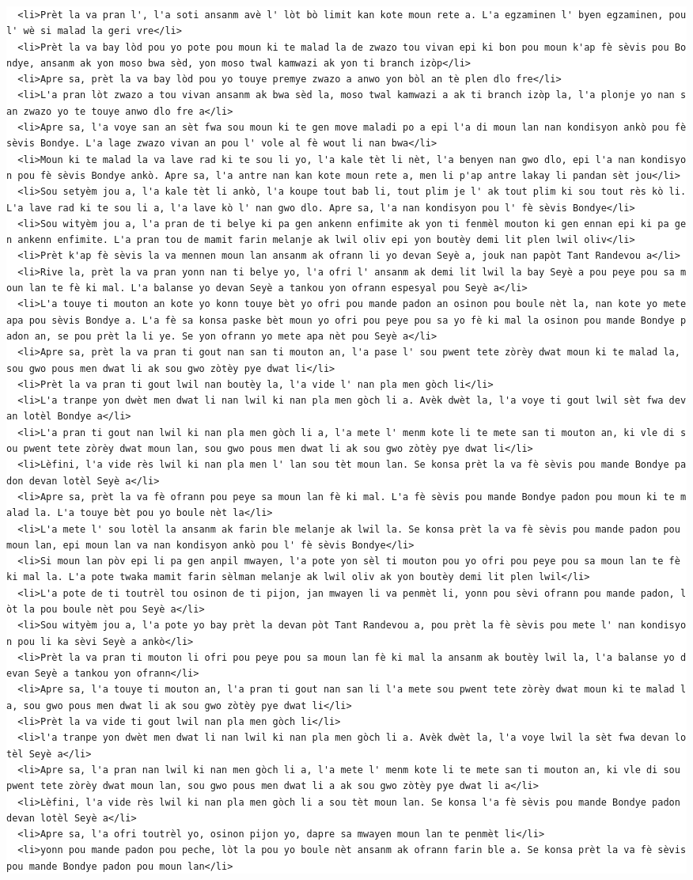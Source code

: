       <li>Prèt la va pran l', l'a soti ansanm avè l' lòt bò limit kan kote moun rete a. L'a egzaminen l' byen egzaminen, pou l' wè si malad la geri vre</li>
      <li>Prèt la va bay lòd pou yo pote pou moun ki te malad la de zwazo tou vivan epi ki bon pou moun k'ap fè sèvis pou Bondye, ansanm ak yon moso bwa sèd, yon moso twal kamwazi ak yon ti branch izòp</li>
      <li>Apre sa, prèt la va bay lòd pou yo touye premye zwazo a anwo yon bòl an tè plen dlo fre</li>
      <li>L'a pran lòt zwazo a tou vivan ansanm ak bwa sèd la, moso twal kamwazi a ak ti branch izòp la, l'a plonje yo nan san zwazo yo te touye anwo dlo fre a</li>
      <li>Apre sa, l'a voye san an sèt fwa sou moun ki te gen move maladi po a epi l'a di moun lan nan kondisyon ankò pou fè sèvis Bondye. L'a lage zwazo vivan an pou l' vole al fè wout li nan bwa</li>
      <li>Moun ki te malad la va lave rad ki te sou li yo, l'a kale tèt li nèt, l'a benyen nan gwo dlo, epi l'a nan kondisyon pou fè sèvis Bondye ankò. Apre sa, l'a antre nan kan kote moun rete a, men li p'ap antre lakay li pandan sèt jou</li>
      <li>Sou setyèm jou a, l'a kale tèt li ankò, l'a koupe tout bab li, tout plim je l' ak tout plim ki sou tout rès kò li. L'a lave rad ki te sou li a, l'a lave kò l' nan gwo dlo. Apre sa, l'a nan kondisyon pou l' fè sèvis Bondye</li>
      <li>Sou wityèm jou a, l'a pran de ti belye ki pa gen ankenn enfimite ak yon ti fenmèl mouton ki gen ennan epi ki pa gen ankenn enfimite. L'a pran tou de mamit farin melanje ak lwil oliv epi yon boutèy demi lit plen lwil oliv</li>
      <li>Prèt k'ap fè sèvis la va mennen moun lan ansanm ak ofrann li yo devan Seyè a, jouk nan papòt Tant Randevou a</li>
      <li>Rive la, prèt la va pran yonn nan ti belye yo, l'a ofri l' ansanm ak demi lit lwil la bay Seyè a pou peye pou sa moun lan te fè ki mal. L'a balanse yo devan Seyè a tankou yon ofrann espesyal pou Seyè a</li>
      <li>L'a touye ti mouton an kote yo konn touye bèt yo ofri pou mande padon an osinon pou boule nèt la, nan kote yo mete apa pou sèvis Bondye a. L'a fè sa konsa paske bèt moun yo ofri pou peye pou sa yo fè ki mal la osinon pou mande Bondye padon an, se pou prèt la li ye. Se yon ofrann yo mete apa nèt pou Seyè a</li>
      <li>Apre sa, prèt la va pran ti gout nan san ti mouton an, l'a pase l' sou pwent tete zòrèy dwat moun ki te malad la, sou gwo pous men dwat li ak sou gwo zòtèy pye dwat li</li>
      <li>Prèt la va pran ti gout lwil nan boutèy la, l'a vide l' nan pla men gòch li</li>
      <li>L'a tranpe yon dwèt men dwat li nan lwil ki nan pla men gòch li a. Avèk dwèt la, l'a voye ti gout lwil sèt fwa devan lotèl Bondye a</li>
      <li>L'a pran ti gout nan lwil ki nan pla men gòch li a, l'a mete l' menm kote li te mete san ti mouton an, ki vle di sou pwent tete zòrèy dwat moun lan, sou gwo pous men dwat li ak sou gwo zòtèy pye dwat li</li>
      <li>Lèfini, l'a vide rès lwil ki nan pla men l' lan sou tèt moun lan. Se konsa prèt la va fè sèvis pou mande Bondye padon devan lotèl Seyè a</li>
      <li>Apre sa, prèt la va fè ofrann pou peye sa moun lan fè ki mal. L'a fè sèvis pou mande Bondye padon pou moun ki te malad la. L'a touye bèt pou yo boule nèt la</li>
      <li>L'a mete l' sou lotèl la ansanm ak farin ble melanje ak lwil la. Se konsa prèt la va fè sèvis pou mande padon pou moun lan, epi moun lan va nan kondisyon ankò pou l' fè sèvis Bondye</li>
      <li>Si moun lan pòv epi li pa gen anpil mwayen, l'a pote yon sèl ti mouton pou yo ofri pou peye pou sa moun lan te fè ki mal la. L'a pote twaka mamit farin sèlman melanje ak lwil oliv ak yon boutèy demi lit plen lwil</li>
      <li>L'a pote de ti toutrèl tou osinon de ti pijon, jan mwayen li va penmèt li, yonn pou sèvi ofrann pou mande padon, lòt la pou boule nèt pou Seyè a</li>
      <li>Sou wityèm jou a, l'a pote yo bay prèt la devan pòt Tant Randevou a, pou prèt la fè sèvis pou mete l' nan kondisyon pou li ka sèvi Seyè a ankò</li>
      <li>Prèt la va pran ti mouton li ofri pou peye pou sa moun lan fè ki mal la ansanm ak boutèy lwil la, l'a balanse yo devan Seyè a tankou yon ofrann</li>
      <li>Apre sa, l'a touye ti mouton an, l'a pran ti gout nan san li l'a mete sou pwent tete zòrèy dwat moun ki te malad la, sou gwo pous men dwat li ak sou gwo zòtèy pye dwat li</li>
      <li>Prèt la va vide ti gout lwil nan pla men gòch li</li>
      <li>l'a tranpe yon dwèt men dwat li nan lwil ki nan pla men gòch li a. Avèk dwèt la, l'a voye lwil la sèt fwa devan lotèl Seyè a</li>
      <li>Apre sa, l'a pran nan lwil ki nan men gòch li a, l'a mete l' menm kote li te mete san ti mouton an, ki vle di sou pwent tete zòrèy dwat moun lan, sou gwo pous men dwat li a ak sou gwo zòtèy pye dwat li a</li>
      <li>Lèfini, l'a vide rès lwil ki nan pla men gòch li a sou tèt moun lan. Se konsa l'a fè sèvis pou mande Bondye padon devan lotèl Seyè a</li>
      <li>Apre sa, l'a ofri toutrèl yo, osinon pijon yo, dapre sa mwayen moun lan te penmèt li</li>
      <li>yonn pou mande padon pou peche, lòt la pou yo boule nèt ansanm ak ofrann farin ble a. Se konsa prèt la va fè sèvis pou mande Bondye padon pou moun lan</li>